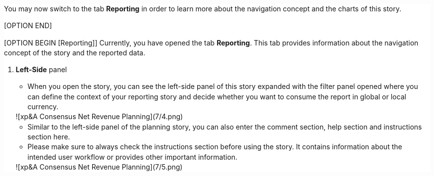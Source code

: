 You may now switch to the tab **Reporting** in order to learn more about the navigation concept and the charts of this story.

[OPTION END]

[OPTION BEGIN [Reporting]]
Currently, you have opened the tab **Reporting**. This tab provides information about the navigation concept of the story and the reported data.

1. **Left-Side** panel

    - When you open the story, you can see the left-side panel of this story expanded with the filter panel opened where you can define the context of your reporting story and decide whether you want to consume the report in global or local currency. 

    <!-- border; size:540px -->![xp&A Consensus Net Revenue Planning](7/4.png)

    - Similar to the left-side panel of the planning story, you can also enter the comment section, help section and instructions section here.
    - Please make sure to always check the instructions section before using the story. It contains information about the intended user workflow or provides other important information. 

    <!-- border; size:540px -->![xp&A Consensus Net Revenue Planning](7/5.png)
